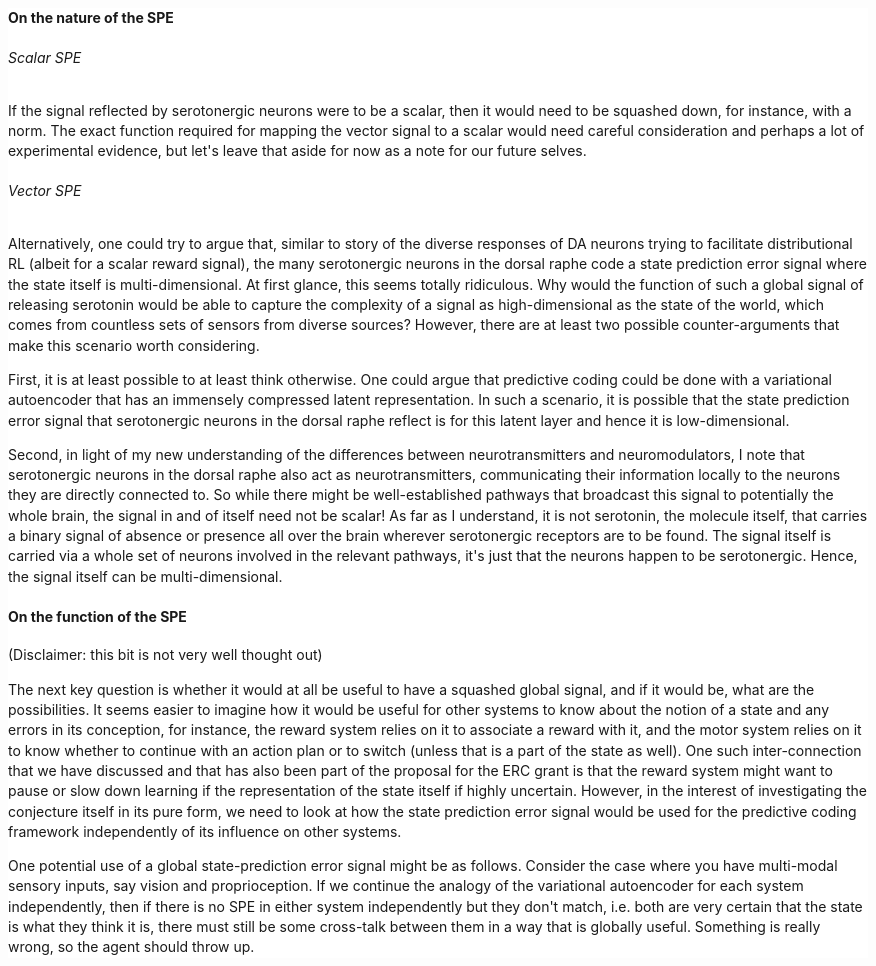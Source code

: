 #### On the nature of the SPE

###### Scalar SPE

If the signal reflected by serotonergic neurons were to be a scalar, then it would need to be squashed down, for instance, with a norm. The exact function required for mapping the vector signal to a scalar would need careful consideration and perhaps a lot of experimental evidence, but let's leave that aside for now as a note for our future selves.

###### Vector SPE

Alternatively, one could try to argue that, similar to story of the diverse responses of DA neurons trying to facilitate distributional RL (albeit for a scalar reward signal), the many serotonergic neurons in the dorsal raphe code a state prediction error signal where the state itself is multi-dimensional. At first glance, this seems totally ridiculous. Why would the function of such a global signal of releasing serotonin would be able to capture the complexity of a signal as high-dimensional as the state of the world, which comes from countless sets of sensors from diverse sources? However, there are at least two possible counter-arguments that make this scenario worth considering.

First, it is at least possible to at least think otherwise. One could argue that predictive coding could be done with a variational autoencoder that has an immensely compressed latent representation. In such a scenario, it is possible that the state prediction error signal that serotonergic neurons in the dorsal raphe reflect is for this latent layer and hence it is low-dimensional.

Second, in light of my new understanding of the differences between neurotransmitters and neuromodulators, I note that serotonergic neurons in the dorsal raphe also act as neurotransmitters, communicating their information locally to the neurons they are directly connected to. So while there might be well-established pathways that broadcast this signal to potentially the whole brain, the signal in and of itself need not be scalar! As far as I understand, it is not serotonin, the molecule itself, that carries a binary signal of absence or presence all over the brain wherever serotonergic receptors are to be found. The signal itself is carried via a whole set of neurons involved in the relevant pathways, it's just that the neurons happen to be serotonergic. Hence, the signal itself can be multi-dimensional.

#### On the function of the SPE

(Disclaimer: this bit is not very well thought out)

The next key question is whether it would at all be useful to have a squashed global signal, and if it would be, what are the possibilities. It seems easier to imagine how it would be useful for other systems to know about the notion of a state and any errors in its conception, for instance, the reward system relies on it to associate a reward with it, and the motor system relies on it to know whether to continue with an action plan or to switch (unless that is a part of the state as well). One such inter-connection that we have discussed and that has also been part of the proposal for the ERC grant is that the reward system might want to pause or slow down learning if the representation of the state itself if highly uncertain. However, in the interest of investigating the conjecture itself in its pure form, we need to look at how the state prediction error signal would be used for the predictive coding framework independently of its influence on other systems.

One potential use of a global state-prediction error signal might be as follows. Consider the case where you have multi-modal sensory inputs, say vision and proprioception. If we continue the analogy of the variational autoencoder for each system independently, then if there is no SPE in either system independently but they don't match, i.e. both are very certain that the state is what they think it is, there must still be some cross-talk between them in a way that is globally useful. Something is really wrong, so the agent should throw up.
